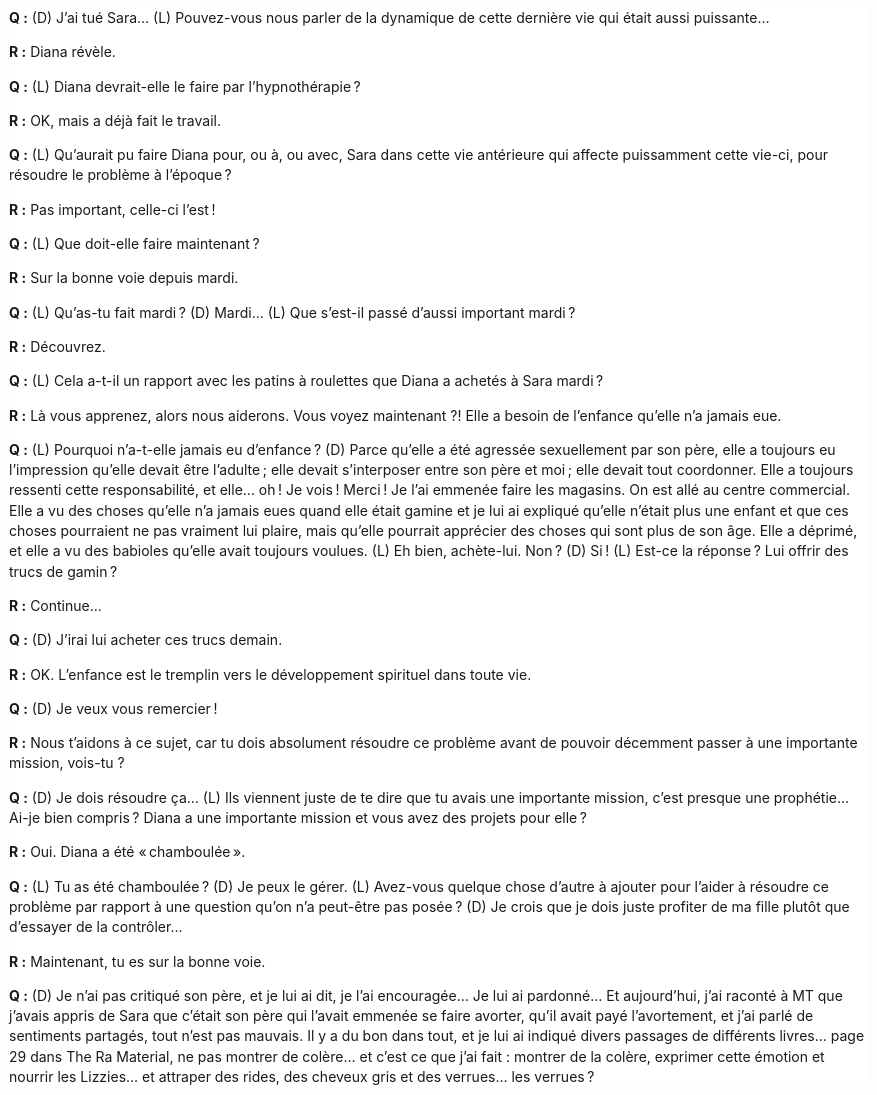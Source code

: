 **Q :** (D) J’ai tué Sara… (L) Pouvez-vous nous parler de la dynamique de cette dernière vie qui était aussi puissante…

**R :** Diana révèle.

**Q :** (L) Diana devrait-elle le faire par l’hypnothérapie ?

**R :** OK, mais a déjà fait le travail.

**Q :** (L) Qu’aurait pu faire Diana pour, ou à, ou avec, Sara dans cette vie antérieure qui affecte puissamment cette vie-ci, pour résoudre le problème à l’époque ?

**R :** Pas important, celle-ci l’est !

**Q :** (L) Que doit-elle faire maintenant ?

**R :** Sur la bonne voie depuis mardi.

**Q :** (L) Qu’as-tu fait mardi ? (D) Mardi… (L) Que s’est-il passé d’aussi important mardi ?

**R :** Découvrez.

**Q :** (L) Cela a-t-il un rapport avec les patins à roulettes que Diana a achetés à Sara mardi ?

**R :** Là vous apprenez, alors nous aiderons. Vous voyez maintenant ?! Elle a besoin de l’enfance qu’elle n’a jamais eue.

**Q :** (L) Pourquoi n’a-t-elle jamais eu d’enfance ? (D) Parce qu’elle a été agressée sexuellement par son père, elle a toujours eu l’impression qu’elle devait être l’adulte ; elle devait s’interposer entre son père et moi ; elle devait tout coordonner. Elle a toujours ressenti cette responsabilité, et elle… oh ! Je vois ! Merci ! Je l’ai emmenée faire les magasins. On est allé au centre commercial. Elle a vu des choses qu’elle n’a jamais eues quand elle était gamine et je lui ai expliqué qu’elle n’était plus une enfant et que ces choses pourraient ne pas vraiment lui plaire, mais qu’elle pourrait apprécier des choses qui sont plus de son âge. Elle a déprimé, et elle a vu des babioles qu’elle avait toujours voulues. (L) Eh bien, achète-lui. Non ? (D) Si ! (L) Est-ce la réponse ? Lui offrir des trucs de gamin ?

**R :** Continue…

**Q :** (D) J’irai lui acheter ces trucs demain.

**R :** OK. L’enfance est le tremplin vers le développement spirituel dans toute vie.

**Q :** (D) Je veux vous remercier !

**R :** Nous t’aidons à ce sujet, car tu dois absolument résoudre ce problème avant de pouvoir décemment passer à une importante mission, vois-tu ?

**Q :** (D) Je dois résoudre ça… (L) Ils viennent juste de te dire que tu avais une importante mission, c’est presque une prophétie… Ai-je bien compris ? Diana a une importante mission et vous avez des projets pour elle ?

**R :** Oui. Diana a été « chamboulée ».

**Q :** (L) Tu as été chamboulée ? (D) Je peux le gérer. (L) Avez-vous quelque chose d’autre à ajouter pour l’aider à résoudre ce problème par rapport à une question qu’on n’a peut-être pas posée ? (D) Je crois que je dois juste profiter de ma fille plutôt que d’essayer de la contrôler…

**R :** Maintenant, tu es sur la bonne voie.

**Q :** (D) Je n’ai pas critiqué son père, et je lui ai dit, je l’ai encouragée… Je lui ai pardonné… Et aujourd’hui, j’ai raconté à MT que j’avais appris de Sara que c’était son père qui l’avait emmenée se faire avorter, qu’il avait payé l’avortement, et j’ai parlé de sentiments partagés, tout n’est pas mauvais. Il y a du bon dans tout, et je lui ai indiqué divers passages de différents livres… page 29 dans The Ra Material, ne pas montrer de colère… et c’est ce que j’ai fait : montrer de la colère, exprimer cette émotion et nourrir les Lizzies… et attraper des rides, des cheveux gris et des verrues… les verrues ?
